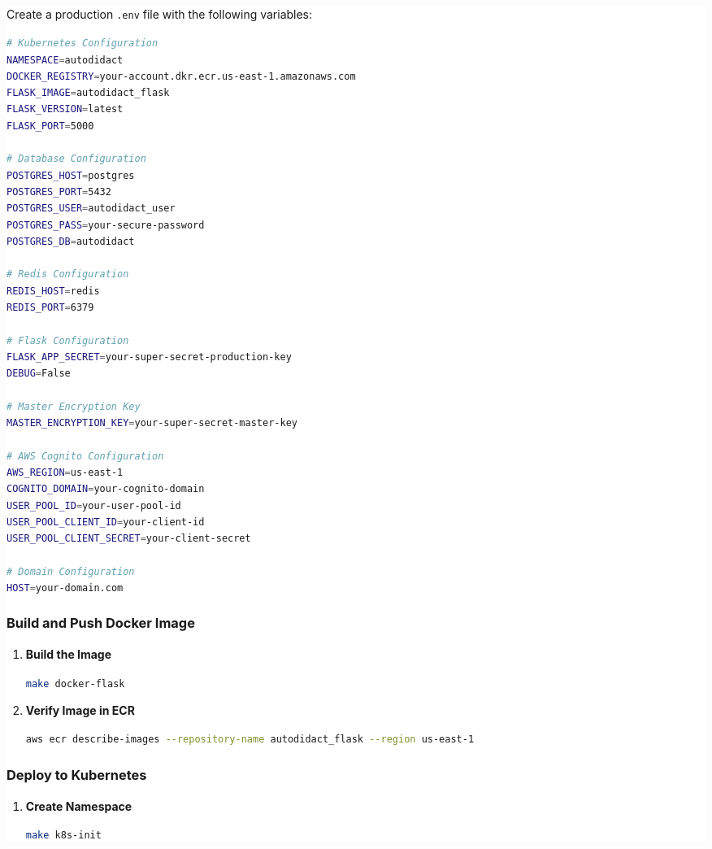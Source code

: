Create a production `.env` file with the following variables:

```bash
# Kubernetes Configuration
NAMESPACE=autodidact
DOCKER_REGISTRY=your-account.dkr.ecr.us-east-1.amazonaws.com
FLASK_IMAGE=autodidact_flask
FLASK_VERSION=latest
FLASK_PORT=5000

# Database Configuration
POSTGRES_HOST=postgres
POSTGRES_PORT=5432
POSTGRES_USER=autodidact_user
POSTGRES_PASS=your-secure-password
POSTGRES_DB=autodidact

# Redis Configuration
REDIS_HOST=redis
REDIS_PORT=6379

# Flask Configuration
FLASK_APP_SECRET=your-super-secret-production-key
DEBUG=False

# Master Encryption Key
MASTER_ENCRYPTION_KEY=your-super-secret-master-key

# AWS Cognito Configuration
AWS_REGION=us-east-1
COGNITO_DOMAIN=your-cognito-domain
USER_POOL_ID=your-user-pool-id
USER_POOL_CLIENT_ID=your-client-id
USER_POOL_CLIENT_SECRET=your-client-secret

# Domain Configuration
HOST=your-domain.com
```

### Build and Push Docker Image

1. **Build the Image**
   ```bash
   make docker-flask
   ```

2. **Verify Image in ECR**
   ```bash
   aws ecr describe-images --repository-name autodidact_flask --region us-east-1
   ```

### Deploy to Kubernetes

1. **Create Namespace**
   ```bash
   make k8s-init
   ```
